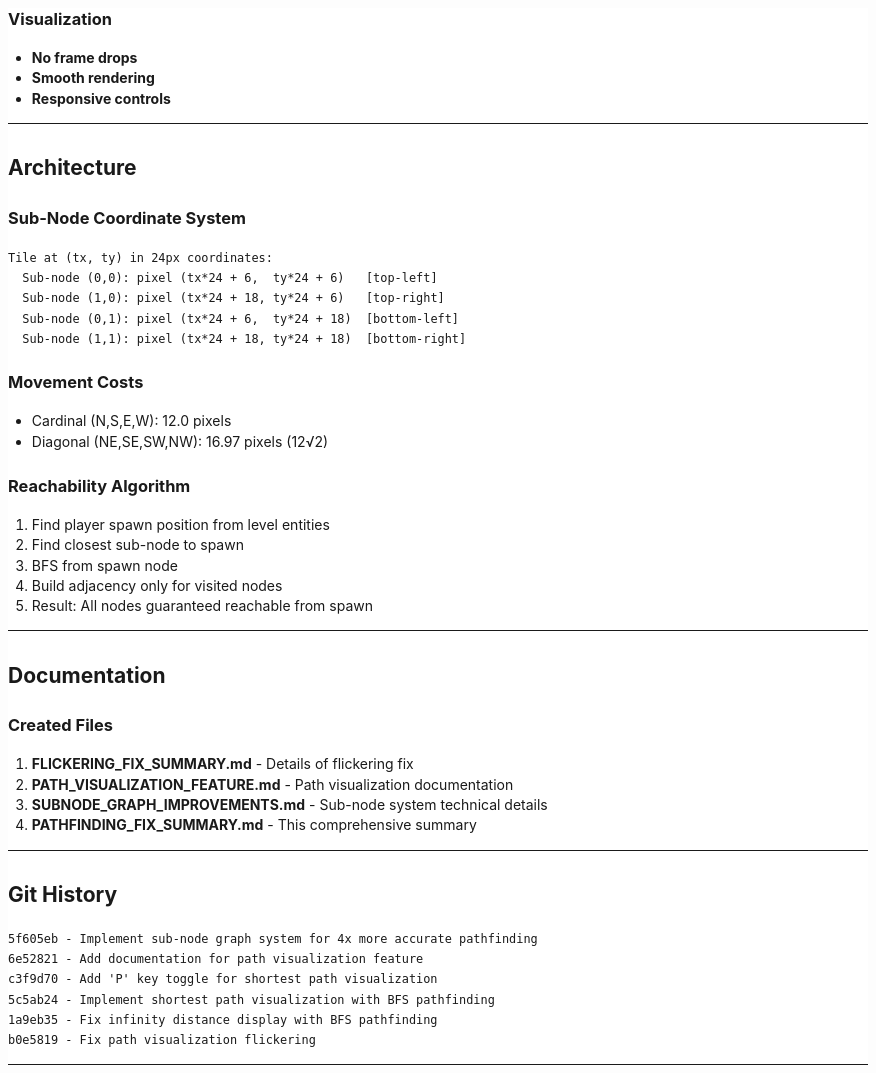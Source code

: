 ### Visualization
- **No frame drops**
- **Smooth rendering**
- **Responsive controls**

---

## Architecture

### Sub-Node Coordinate System
```
Tile at (tx, ty) in 24px coordinates:
  Sub-node (0,0): pixel (tx*24 + 6,  ty*24 + 6)   [top-left]
  Sub-node (1,0): pixel (tx*24 + 18, ty*24 + 6)   [top-right]
  Sub-node (0,1): pixel (tx*24 + 6,  ty*24 + 18)  [bottom-left]
  Sub-node (1,1): pixel (tx*24 + 18, ty*24 + 18)  [bottom-right]
```

### Movement Costs
- Cardinal (N,S,E,W): 12.0 pixels
- Diagonal (NE,SE,SW,NW): 16.97 pixels (12√2)

### Reachability Algorithm
1. Find player spawn position from level entities
2. Find closest sub-node to spawn
3. BFS from spawn node
4. Build adjacency only for visited nodes
5. Result: All nodes guaranteed reachable from spawn

---

## Documentation

### Created Files
1. **FLICKERING_FIX_SUMMARY.md** - Details of flickering fix
2. **PATH_VISUALIZATION_FEATURE.md** - Path visualization documentation
3. **SUBNODE_GRAPH_IMPROVEMENTS.md** - Sub-node system technical details
4. **PATHFINDING_FIX_SUMMARY.md** - This comprehensive summary

---

## Git History

```
5f605eb - Implement sub-node graph system for 4x more accurate pathfinding
6e52821 - Add documentation for path visualization feature
c3f9d70 - Add 'P' key toggle for shortest path visualization
5c5ab24 - Implement shortest path visualization with BFS pathfinding
1a9eb35 - Fix infinity distance display with BFS pathfinding
b0e5819 - Fix path visualization flickering
```

---